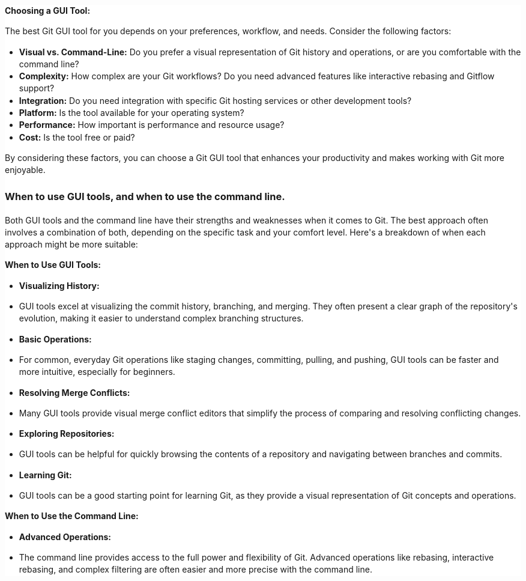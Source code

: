 **Choosing a GUI Tool:**

The best Git GUI tool for you depends on your preferences, workflow, and needs. Consider the following factors:

-   **Visual vs. Command-Line:** Do you prefer a visual representation of Git history and operations, or are you comfortable with the command line?
-   **Complexity:** How complex are your Git workflows? Do you need advanced features like interactive rebasing and Gitflow support?
-   **Integration:** Do you need integration with specific Git hosting services or other development tools?
-   **Platform:** Is the tool available for your operating system?
-   **Performance:** How important is performance and resource usage?
-   **Cost:** Is the tool free or paid?

By considering these factors, you can choose a Git GUI tool that enhances your productivity and makes working with Git more enjoyable.

### When to use GUI tools, and when to use the command line.

Both GUI tools and the command line have their strengths and weaknesses when it comes to Git. The best approach often involves a combination of both, depending on the specific task and your comfort level. Here's a breakdown of when each approach might be more suitable:

**When to Use GUI Tools:**

-   **Visualizing History:**

-   GUI tools excel at visualizing the commit history, branching, and merging. They often present a clear graph of the repository's evolution, making it easier to understand complex branching structures.

-   **Basic Operations:**

-   For common, everyday Git operations like staging changes, committing, pulling, and pushing, GUI tools can be faster and more intuitive, especially for beginners.

-   **Resolving Merge Conflicts:**

-   Many GUI tools provide visual merge conflict editors that simplify the process of comparing and resolving conflicting changes.

-   **Exploring Repositories:**

-   GUI tools can be helpful for quickly browsing the contents of a repository and navigating between branches and commits.

-   **Learning Git:**

-   GUI tools can be a good starting point for learning Git, as they provide a visual representation of Git concepts and operations.

**When to Use the Command Line:**

-   **Advanced Operations:**

-   The command line provides access to the full power and flexibility of Git. Advanced operations like rebasing, interactive rebasing, and complex filtering are often easier and more precise with the command line.
